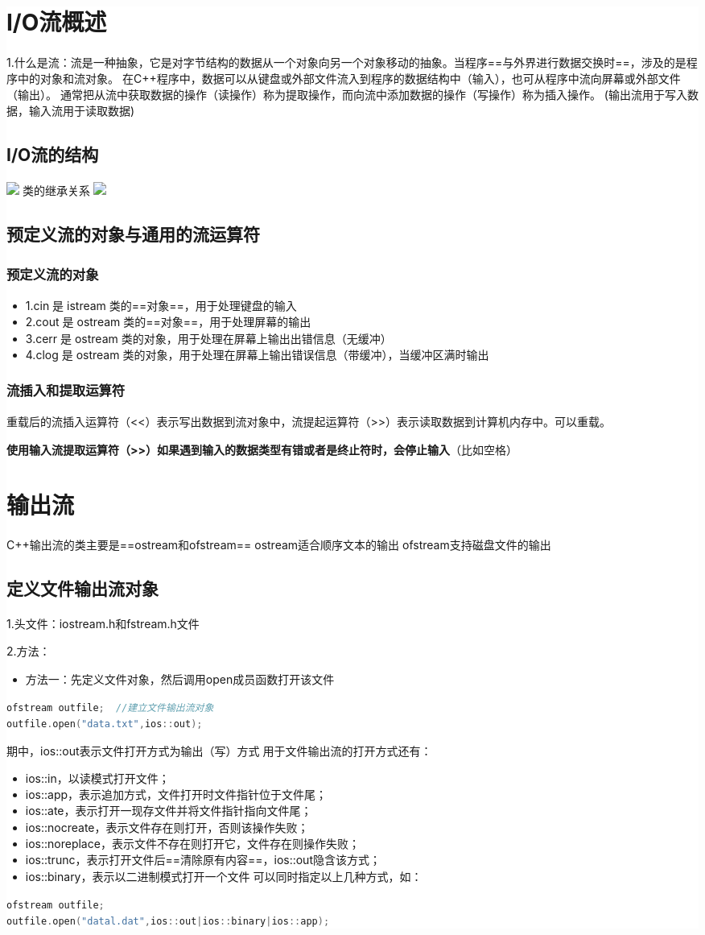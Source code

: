 # I/O流概述
1.什么是流：流是一种抽象，它是对字节结构的数据从一个对象向另一个对象移动的抽象。当程序==与外界进行数据交换时==，涉及的是程序中的对象和流对象。
	在C++程序中，数据可以从键盘或外部文件流入到程序的数据结构中（输入），也可从程序中流向屏幕或外部文件（输出）。
	通常把从流中获取数据的操作（读操作）称为提取操作，而向流中添加数据的操作（写操作）称为插入操作。
	(输出流用于写入数据，输入流用于读取数据)

## I/O流的结构

![](https://github.com/HappynessI/review-material/blob/HappynessI-photo-for-C%2B%2B/Photos%20in%20C%2B%2B/v2-2d96f7bd6af07cc4b22114e1ac16fab7_720w.webp)
类的继承关系
![](https://github.com/HappynessI/review-material/blob/HappynessI-photo-for-C%2B%2B/Photos%20in%20C%2B%2B/v2-848d2b9275e1ca38ca112310c445698b_720w.webp)

## 预定义流的对象与通用的流运算符
### 预定义流的对象
- 1.cin 是 istream 类的==对象==，用于处理键盘的输入
- 2.cout 是 ostream 类的==对象==，用于处理屏幕的输出
- 3.cerr 是 ostream 类的对象，用于处理在屏幕上输出出错信息（无缓冲）
- 4.clog 是 ostream 类的对象，用于处理在屏幕上输出错误信息（带缓冲），当缓冲区满时输出
### 流插入和提取运算符 
重载后的流插入运算符（<<）表示写出数据到流对象中，流提起运算符（>>）表示读取数据到计算机内存中。可以重载。

**使用输入流提取运算符（>>）如果遇到输入的数据类型有错或者是终止符时，会停止输入**（比如空格）

# 输出流
C++输出流的类主要是==ostream和ofstream==
ostream适合顺序文本的输出
ofstream支持磁盘文件的输出

## 定义文件输出流对象
1.头文件：iostream.h和fstream.h文件

2.方法：
- 方法一：先定义文件对象，然后调用open成员函数打开该文件
```cpp
ofstream outfile;  //建立文件输出流对象
outfile.open("data.txt",ios::out);
```
期中，ios::out表示文件打开方式为输出（写）方式
用于文件输出流的打开方式还有：
- ios::in，以读模式打开文件；
- ios::app，表示追加方式，文件打开时文件指针位于文件尾；
- ios::ate，表示打开一现存文件并将文件指针指向文件尾；
- ios::nocreate，表示文件存在则打开，否则该操作失败；
- ios::noreplace，表示文件不存在则打开它，文件存在则操作失败；
- ios::trunc，表示打开文件后==清除原有内容==，ios::out隐含该方式；
- ios::binary，表示以二进制模式打开一个文件
可以同时指定以上几种方式，如：
```cpp
ofstream outfile;
outfile.open("datal.dat",ios::out|ios::binary|ios::app);
```
